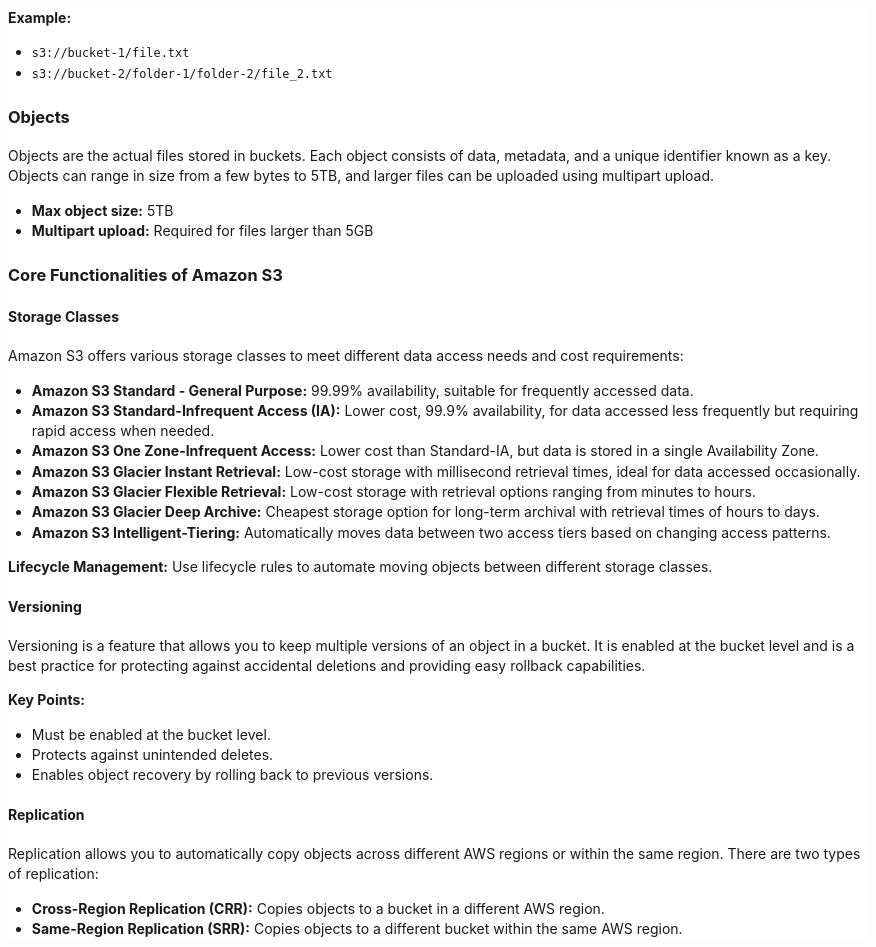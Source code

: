 **Example:**
- `s3://bucket-1/file.txt`
- `s3://bucket-2/folder-1/folder-2/file_2.txt`

### Objects

Objects are the actual files stored in buckets. Each object consists of data, metadata, and a unique identifier known as a key. Objects can range in size from a few bytes to 5TB, and larger files can be uploaded using multipart upload.

- **Max object size:** 5TB
- **Multipart upload:** Required for files larger than 5GB

### Core Functionalities of Amazon S3

#### Storage Classes

Amazon S3 offers various storage classes to meet different data access needs and cost requirements:

- **Amazon S3 Standard - General Purpose:** 99.99% availability, suitable for frequently accessed data.
- **Amazon S3 Standard-Infrequent Access (IA):** Lower cost, 99.9% availability, for data accessed less frequently but requiring rapid access when needed.
- **Amazon S3 One Zone-Infrequent Access:** Lower cost than Standard-IA, but data is stored in a single Availability Zone.
- **Amazon S3 Glacier Instant Retrieval:** Low-cost storage with millisecond retrieval times, ideal for data accessed occasionally.
- **Amazon S3 Glacier Flexible Retrieval:** Low-cost storage with retrieval options ranging from minutes to hours.
- **Amazon S3 Glacier Deep Archive:** Cheapest storage option for long-term archival with retrieval times of hours to days.
- **Amazon S3 Intelligent-Tiering:** Automatically moves data between two access tiers based on changing access patterns.

**Lifecycle Management:** Use lifecycle rules to automate moving objects between different storage classes.

#### Versioning

Versioning is a feature that allows you to keep multiple versions of an object in a bucket. It is enabled at the bucket level and is a best practice for protecting against accidental deletions and providing easy rollback capabilities.

**Key Points:**
- Must be enabled at the bucket level.
- Protects against unintended deletes.
- Enables object recovery by rolling back to previous versions.

#### Replication

Replication allows you to automatically copy objects across different AWS regions or within the same region. There are two types of replication:

- **Cross-Region Replication (CRR):** Copies objects to a bucket in a different AWS region.
- **Same-Region Replication (SRR):** Copies objects to a different bucket within the same AWS region.
